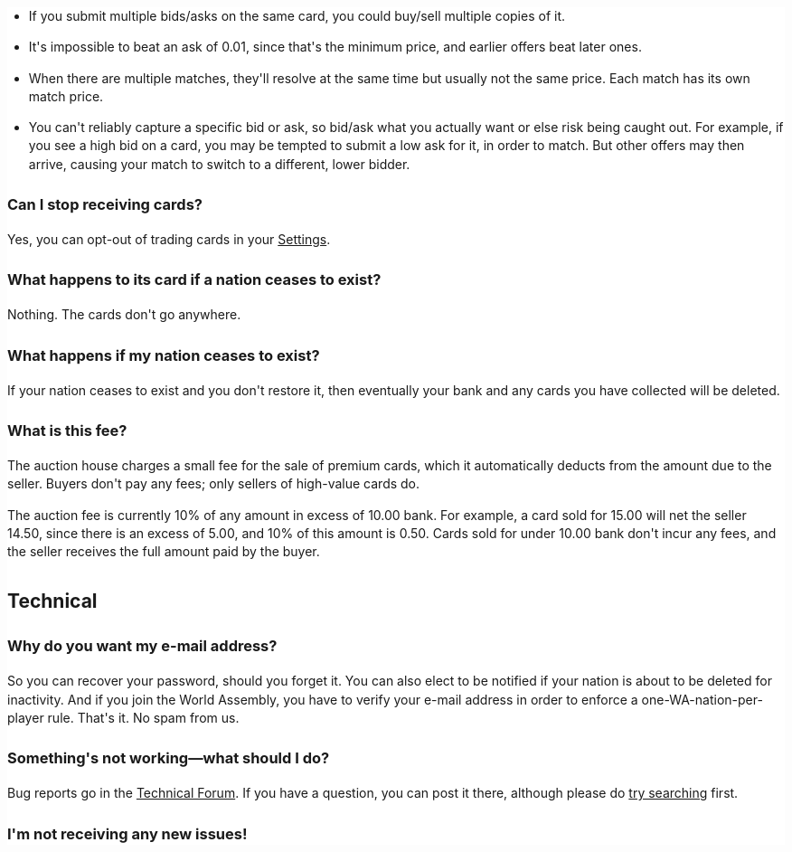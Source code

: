 -   If you submit multiple bids/asks on the same card, you could buy/sell multiple copies of it.
    
-   It's impossible to beat an ask of 0.01, since that's the minimum price, and earlier offers beat later ones.
    
-   When there are multiple matches, they'll resolve at the same time but usually not the same price. Each match has its own match price.
    
-   You can't reliably capture a specific bid or ask, so bid/ask what you actually want or else risk being caught out. For example, if you see a high bid on a card, you may be tempted to submit a low ask for it, in order to match. But other offers may then arrive, causing your match to switch to a different, lower bidder.
    

### Can I stop receiving cards?

Yes, you can opt-out of trading cards in your [Settings](https://www.nationstates.net/page=settings).

### What happens to its card if a nation ceases to exist?

Nothing. The cards don't go anywhere.

### What happens if my nation ceases to exist?

If your nation ceases to exist and you don't restore it, then eventually your bank and any cards you have collected will be deleted.

### What is this fee?

The auction house charges a small fee for the sale of premium cards, which it automatically deducts from the amount due to the seller. Buyers don't pay any fees; only sellers of high-value cards do.

The auction fee is currently 10% of any amount in excess of 10.00 bank. For example, a card sold for 15.00 will net the seller 14.50, since there is an excess of 5.00, and 10% of this amount is 0.50. Cards sold for under 10.00 bank don't incur any fees, and the seller receives the full amount paid by the buyer.

## Technical

### Why do you want my e-mail address?

So you can recover your password, should you forget it. You can also elect to be notified if your nation is about to be deleted for inactivity. And if you join the World Assembly, you have to verify your e-mail address in order to enforce a one-WA-nation-per-player rule. That's it. No spam from us.

### Something's not working—what should I do?

Bug reports go in the [Technical Forum](https://forum.nationstates.net/viewforum.php?f=15). If you have a question, you can post it there, although please do [try searching](https://forum.nationstates.net/search.php) first.

### I'm not receiving any new issues!
